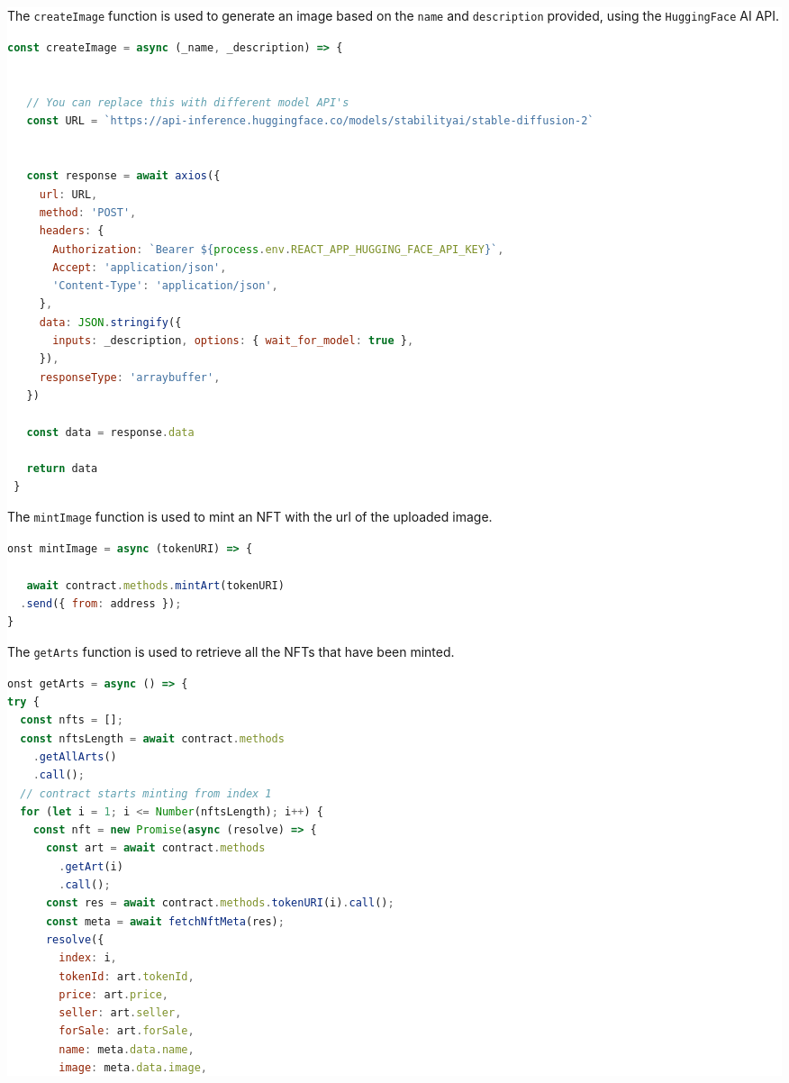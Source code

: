  The `createImage` function is used to generate an image based on the `name` and `description` provided, using the `HuggingFace` AI API.

 ```javascript
const createImage = async (_name, _description) => {


    // You can replace this with different model API's
    const URL = `https://api-inference.huggingface.co/models/stabilityai/stable-diffusion-2`

   
    const response = await axios({
      url: URL,
      method: 'POST',
      headers: {
        Authorization: `Bearer ${process.env.REACT_APP_HUGGING_FACE_API_KEY}`,
        Accept: 'application/json',
        'Content-Type': 'application/json',
      },
      data: JSON.stringify({
        inputs: _description, options: { wait_for_model: true },
      }),
      responseType: 'arraybuffer',
    })

    const data = response.data

    return data
  }
 ```

The `mintImage` function is used to mint an NFT with the url of the uploaded image.

  ```javascript
onst mintImage = async (tokenURI) => {
 
     await contract.methods.mintArt(tokenURI)
    .send({ from: address });
  }
  
 ```

 The `getArts` function is used to retrieve all the NFTs that have been minted.

  ```javascript
onst getArts = async () => {
  try {
    const nfts = [];
    const nftsLength = await contract.methods
      .getAllArts()
      .call();
    // contract starts minting from index 1
    for (let i = 1; i <= Number(nftsLength); i++) {
      const nft = new Promise(async (resolve) => {
        const art = await contract.methods
          .getArt(i)
          .call();
        const res = await contract.methods.tokenURI(i).call();
        const meta = await fetchNftMeta(res);
        resolve({
          index: i,
          tokenId: art.tokenId,
          price: art.price,
          seller: art.seller,
          forSale: art.forSale,
          name: meta.data.name,
          image: meta.data.image,
  ```